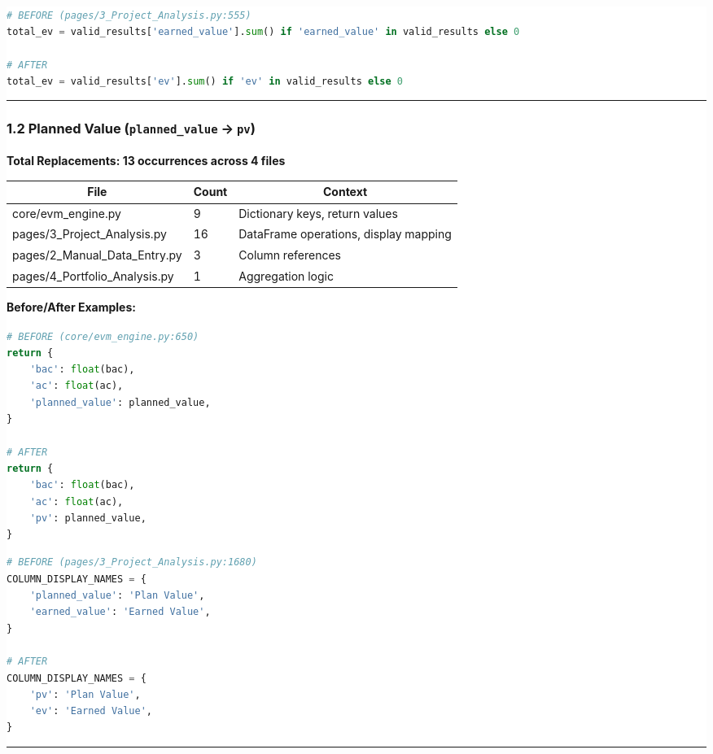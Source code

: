 ```python
# BEFORE (pages/3_Project_Analysis.py:555)
total_ev = valid_results['earned_value'].sum() if 'earned_value' in valid_results else 0

# AFTER
total_ev = valid_results['ev'].sum() if 'ev' in valid_results else 0
```

---

### 1.2 Planned Value (`planned_value` → `pv`)

**Total Replacements: 13 occurrences across 4 files**

| File | Count | Context |
|------|-------|---------|
| core/evm_engine.py | 9 | Dictionary keys, return values |
| pages/3_Project_Analysis.py | 16 | DataFrame operations, display mapping |
| pages/2_Manual_Data_Entry.py | 3 | Column references |
| pages/4_Portfolio_Analysis.py | 1 | Aggregation logic |

**Before/After Examples:**

```python
# BEFORE (core/evm_engine.py:650)
return {
    'bac': float(bac),
    'ac': float(ac),
    'planned_value': planned_value,
}

# AFTER
return {
    'bac': float(bac),
    'ac': float(ac),
    'pv': planned_value,
}
```

```python
# BEFORE (pages/3_Project_Analysis.py:1680)
COLUMN_DISPLAY_NAMES = {
    'planned_value': 'Plan Value',
    'earned_value': 'Earned Value',
}

# AFTER
COLUMN_DISPLAY_NAMES = {
    'pv': 'Plan Value',
    'ev': 'Earned Value',
}
```

---
